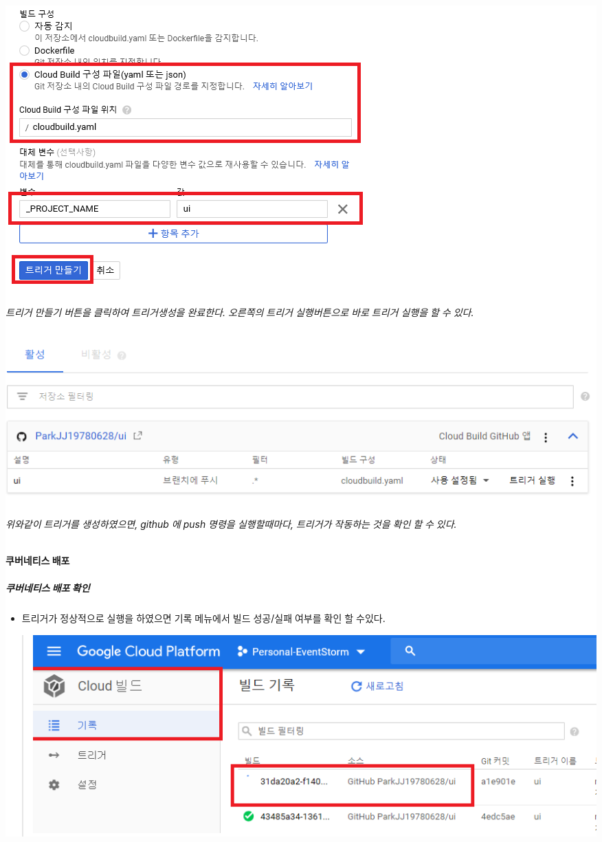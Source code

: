 ![](.//media/image59.png)

###### 트리거 만들기 버튼을 클릭하여 트리거생성을 완료한다. 오른쪽의 트리거 실행버튼으로 바로 트리거 실행을 할 수 있다. 

![](.//media/image60.png)

###### 위와같이 트리거를 생성하였으면, github 에 push 명령을 실행할때마다, 트리거가 작동하는 것을 확인 할 수 있다.

#### 쿠버네티스 배포

##### 쿠버네티스 배포 확인

  - 트리거가 정상적으로 실행을 하였으면 기록 메뉴에서 빌드 성공/실패 여부를 확인 할 수있다.

> ![](.//media/image61.png)